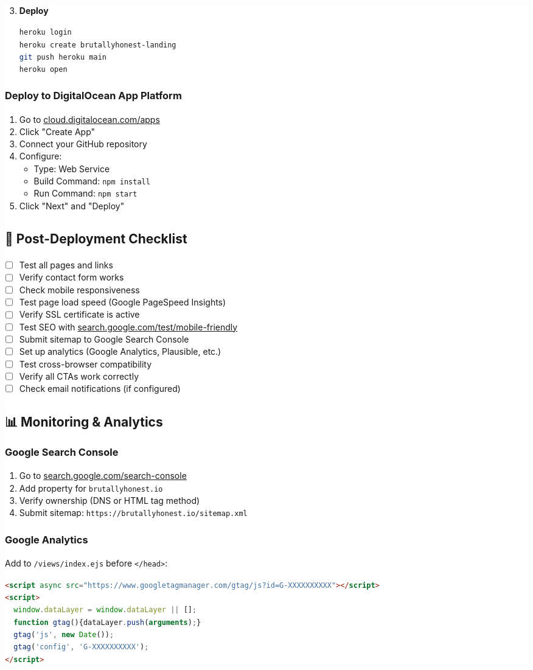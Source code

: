 3. **Deploy**
   ```bash
   heroku login
   heroku create brutallyhonest-landing
   git push heroku main
   heroku open
   ```

### Deploy to DigitalOcean App Platform

1. Go to [cloud.digitalocean.com/apps](https://cloud.digitalocean.com/apps)
2. Click "Create App"
3. Connect your GitHub repository
4. Configure:
   - Type: Web Service
   - Build Command: `npm install`
   - Run Command: `npm start`
5. Click "Next" and "Deploy"

## 🔧 Post-Deployment Checklist

- [ ] Test all pages and links
- [ ] Verify contact form works
- [ ] Check mobile responsiveness
- [ ] Test page load speed (Google PageSpeed Insights)
- [ ] Verify SSL certificate is active
- [ ] Test SEO with [search.google.com/test/mobile-friendly](https://search.google.com/test/mobile-friendly)
- [ ] Submit sitemap to Google Search Console
- [ ] Set up analytics (Google Analytics, Plausible, etc.)
- [ ] Test cross-browser compatibility
- [ ] Verify all CTAs work correctly
- [ ] Check email notifications (if configured)

## 📊 Monitoring & Analytics

### Google Search Console

1. Go to [search.google.com/search-console](https://search.google.com/search-console)
2. Add property for `brutallyhonest.io`
3. Verify ownership (DNS or HTML tag method)
4. Submit sitemap: `https://brutallyhonest.io/sitemap.xml`

### Google Analytics

Add to `/views/index.ejs` before `</head>`:

```html
<script async src="https://www.googletagmanager.com/gtag/js?id=G-XXXXXXXXXX"></script>
<script>
  window.dataLayer = window.dataLayer || [];
  function gtag(){dataLayer.push(arguments);}
  gtag('js', new Date());
  gtag('config', 'G-XXXXXXXXXX');
</script>
```
